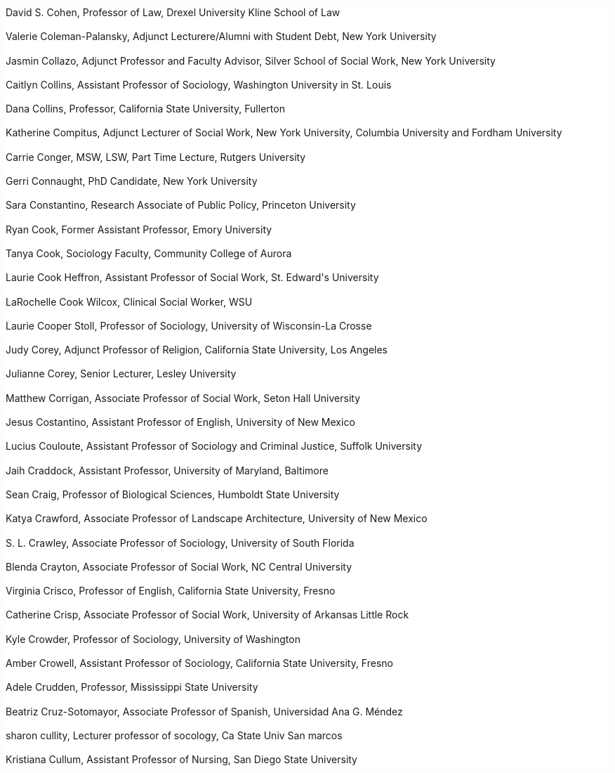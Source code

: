 David S. Cohen, Professor of Law, Drexel University Kline School of Law

Valerie Coleman-Palansky, Adjunct Lecturere/Alumni with Student Debt, New York University

Jasmin Collazo, Adjunct Professor and Faculty Advisor, Silver School of Social Work, New York University

Caitlyn Collins, Assistant Professor of Sociology, Washington University in St. Louis

Dana Collins, Professor, California State University, Fullerton

Katherine Compitus, Adjunct Lecturer of Social Work, New York University, Columbia University and Fordham University

Carrie Conger, MSW, LSW, Part Time Lecture, Rutgers University

Gerri Connaught, PhD Candidate, New York University

Sara Constantino, Research Associate of Public Policy, Princeton University

Ryan Cook, Former Assistant Professor, Emory University

Tanya Cook, Sociology Faculty, Community College of Aurora

Laurie Cook Heffron, Assistant Professor of Social Work, St. Edward's University

LaRochelle Cook Wilcox, Clinical Social Worker, WSU

Laurie Cooper Stoll, Professor of Sociology, University of Wisconsin-La Crosse

Judy Corey, Adjunct Professor of Religion, California State University, Los Angeles

Julianne Corey, Senior Lecturer, Lesley University

Matthew Corrigan, Associate Professor of Social Work, Seton Hall University

Jesus Costantino, Assistant Professor of English, University of New Mexico

Lucius Couloute, Assistant Professor of Sociology and Criminal Justice, Suffolk University

Jaih Craddock, Assistant Professor, University of Maryland, Baltimore

Sean Craig, Professor of Biological Sciences, Humboldt State University

Katya Crawford, Associate Professor of Landscape Architecture, University of New Mexico

S. L. Crawley, Associate Professor of Sociology, University of South Florida

Blenda Crayton, Associate Professor of Social Work, NC Central University

Virginia Crisco, Professor of English, California State University, Fresno

Catherine Crisp, Associate Professor of Social Work, University of Arkansas Little Rock

Kyle Crowder, Professor of Sociology, University of Washington

Amber Crowell, Assistant Professor of Sociology, California State University, Fresno

Adele Crudden, Professor, Mississippi State University

Beatriz Cruz-Sotomayor, Associate Professor of Spanish, Universidad Ana G. Méndez

sharon cullity, Lecturer professor of socology, Ca State Univ San marcos

Kristiana Cullum, Assistant Professor of Nursing, San Diego State University
